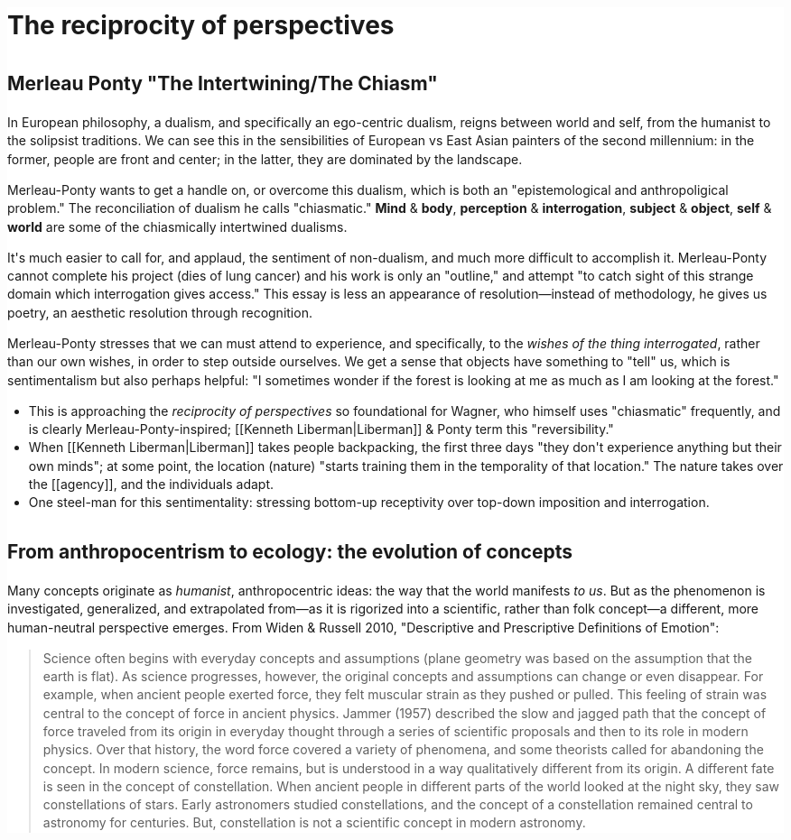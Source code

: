 # The reciprocity of perspectives

## Merleau Ponty "The Intertwining/The Chiasm"

In European philosophy, a dualism, and specifically an ego-centric dualism, reigns between world and self, from the humanist to the solipsist traditions. We can see this in the sensibilities of European vs East Asian painters of the second millennium: in the former, people are front and center; in the latter, they are dominated by the landscape. 

Merleau-Ponty wants to get a handle on, or overcome this dualism, which is both an "epistemological and anthropoligical problem." The reconciliation of dualism he calls "chiasmatic." __Mind__ & __body__, __perception__ & __interrogation__, __subject__ & __object__, __self__ & __world__ are some of the chiasmically intertwined dualisms.

It's much easier to call for, and applaud, the sentiment of non-dualism, and much more difficult to accomplish it. Merleau-Ponty cannot complete his project (dies of lung cancer) and his work is only an "outline," and attempt "to catch sight of this strange domain which interrogation gives access." This essay is less an appearance of resolution—instead of methodology, he gives us poetry, an aesthetic resolution through recognition.

Merleau-Ponty stresses that we can must attend to experience, and specifically, to the _wishes of the thing interrogated_, rather than our own wishes, in order to step outside ourselves. We get a sense that objects have something to "tell" us, which is sentimentalism but also perhaps helpful: "I sometimes wonder if the forest is looking at me as much as I am looking at the forest." 
* This is approaching the _reciprocity of perspectives_ so foundational for Wagner, who himself uses "chiasmatic" frequently, and is clearly Merleau-Ponty-inspired; [[Kenneth Liberman|Liberman]] & Ponty term this "reversibility."
* When [[Kenneth Liberman|Liberman]] takes people backpacking, the first three days "they don't experience anything but their own minds"; at some point, the location (nature) "starts training them in the temporality of that location." The nature takes over the [[agency]], and the individuals adapt.
* One steel-man for this sentimentality: stressing bottom-up receptivity over top-down imposition and interrogation.

## From anthropocentrism to ecology: the evolution of concepts

Many concepts originate as _humanist_, anthropocentric ideas: the way that the world manifests _to us_. But as the phenomenon is investigated, generalized, and extrapolated from—as it is rigorized into a scientific, rather than folk concept—a different, more human-neutral perspective emerges. From Widen & Russell 2010, "Descriptive and Prescriptive Definitions of Emotion":

> Science often begins with everyday concepts and assumptions (plane geometry was based on the assumption that the earth is flat). As science progresses, however, the original concepts and assumptions can change or even disappear. For example, when ancient people exerted force, they felt muscular strain as they pushed or pulled. This feeling of strain was central to the concept of force in ancient physics. Jammer (1957) described the slow and jagged path that the concept of force traveled from its origin in everyday thought through a series of scientific proposals and then to its role in modern physics. Over that history, the word force covered a variety of phenomena, and some theorists called for abandoning the concept. In modern science, force remains, but is understood in a way qualitatively different from its origin. A different fate is seen in the concept of constellation. When ancient people in different parts of the world looked at the night sky, they saw constellations of stars. Early astronomers studied constellations, and the concept of a constellation remained central to astronomy for centuries. But, constellation is not a scientific concept in modern astronomy.
